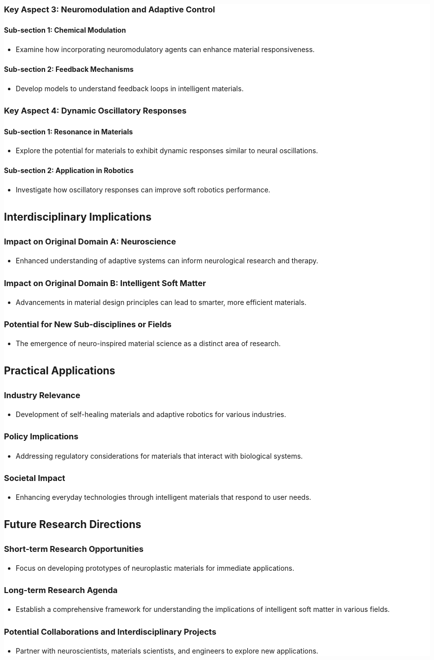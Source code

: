### Key Aspect 3: Neuromodulation and Adaptive Control
#### Sub-section 1: Chemical Modulation
- Examine how incorporating neuromodulatory agents can enhance material responsiveness.
#### Sub-section 2: Feedback Mechanisms
- Develop models to understand feedback loops in intelligent materials.

### Key Aspect 4: Dynamic Oscillatory Responses
#### Sub-section 1: Resonance in Materials
- Explore the potential for materials to exhibit dynamic responses similar to neural oscillations.
#### Sub-section 2: Application in Robotics
- Investigate how oscillatory responses can improve soft robotics performance.

## Interdisciplinary Implications
### Impact on Original Domain A: Neuroscience
- Enhanced understanding of adaptive systems can inform neurological research and therapy.

### Impact on Original Domain B: Intelligent Soft Matter
- Advancements in material design principles can lead to smarter, more efficient materials.

### Potential for New Sub-disciplines or Fields
- The emergence of neuro-inspired material science as a distinct area of research.

## Practical Applications
### Industry Relevance
- Development of self-healing materials and adaptive robotics for various industries.

### Policy Implications
- Addressing regulatory considerations for materials that interact with biological systems.

### Societal Impact
- Enhancing everyday technologies through intelligent materials that respond to user needs.

## Future Research Directions
### Short-term Research Opportunities
- Focus on developing prototypes of neuroplastic materials for immediate applications.

### Long-term Research Agenda
- Establish a comprehensive framework for understanding the implications of intelligent soft matter in various fields.

### Potential Collaborations and Interdisciplinary Projects
- Partner with neuroscientists, materials scientists, and engineers to explore new applications.
